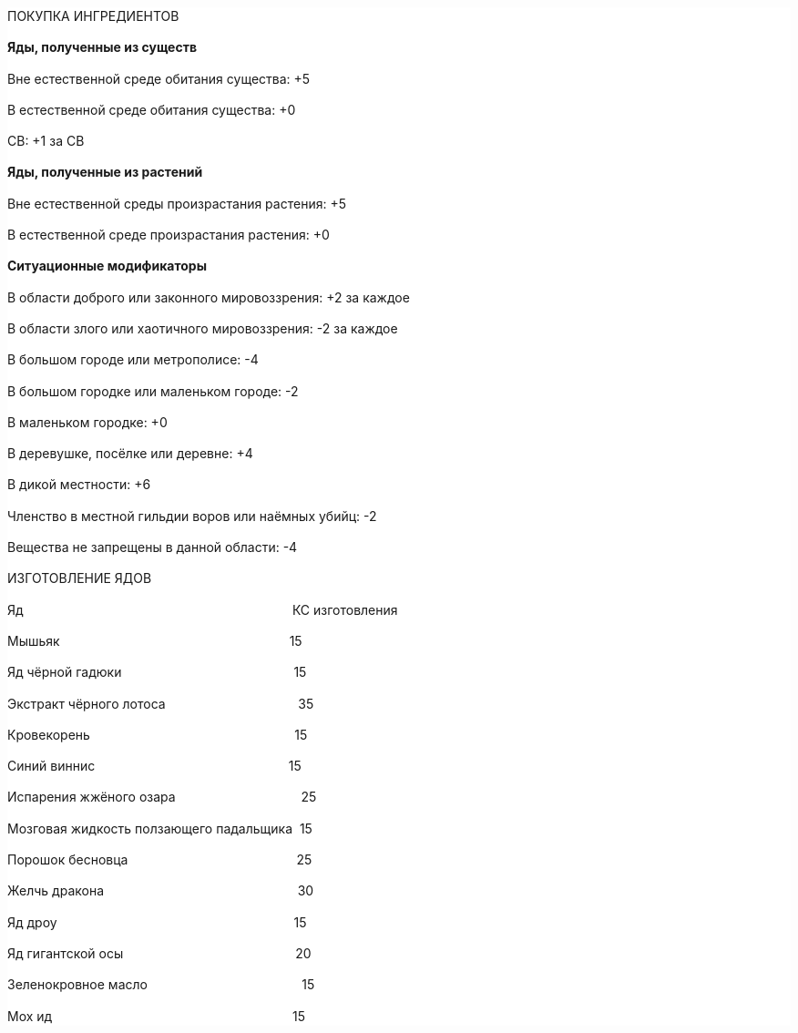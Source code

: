 ПОКУПКА ИНГРЕДИЕНТОВ

**Яды, полученные из существ**

Вне естественной среде обитания существа: +5

В естественной среде обитания существа: +0

СВ: +1 за СВ

**Яды, полученные из растений**

Вне естественной среды произрастания растения: +5

В естественной среде произрастания растения: +0

**Ситуационные модификаторы**

В области доброго или законного мировоззрения: +2 за каждое

В области злого или хаотичного мировоззрения: -2 за каждое

В большом городе или метрополисе: -4

В большом городке или маленьком городе: -2

В маленьком городке: +0

В деревушке, посёлке или деревне: +4

В дикой местности: +6

Членство в местной гильдии воров или наёмных убийц: -2

Вещества не запрещены в данной области: -4

ИЗГОТОВЛЕНИЕ ЯДОВ

Яд                                                                           КС изготовления

Мышьяк                                                                15

Яд чёрной гадюки                                                15

Экстракт чёрного лотоса                                     35

Кровекорень                                                         15

Синий виннис                                                      15

Испарения жжёного озара                                   25

Мозговая жидкость ползающего падальщика  15   

Порошок бесновца                                               25  

Желчь дракона                                                      30

Яд дроу                                                                  15

Яд гигантской осы                                                20

Зеленокровное масло                                           15

Мох ид                                                                   15
